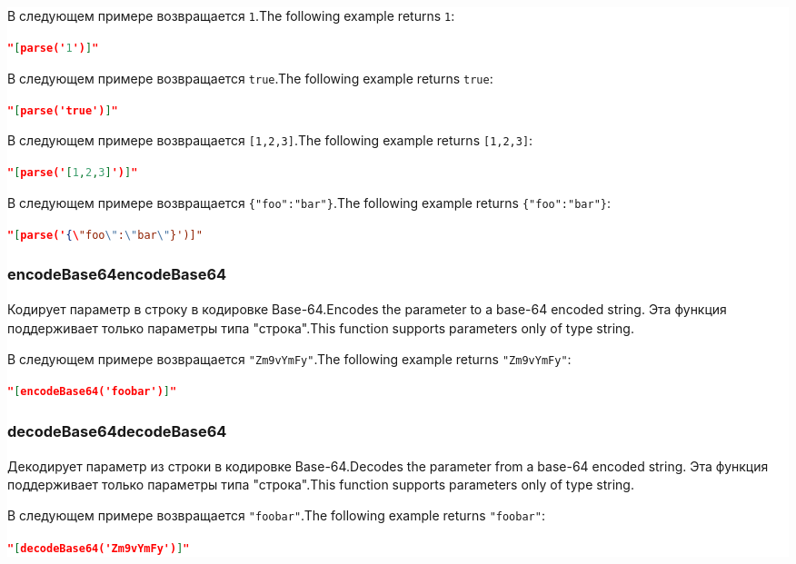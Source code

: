 <span data-ttu-id="f6bc5-297">В следующем примере возвращается `1`.</span><span class="sxs-lookup"><span data-stu-id="f6bc5-297">The following example returns `1`:</span></span>

```json
"[parse('1')]"
```

<span data-ttu-id="f6bc5-298">В следующем примере возвращается `true`.</span><span class="sxs-lookup"><span data-stu-id="f6bc5-298">The following example returns `true`:</span></span>

```json
"[parse('true')]"
```

<span data-ttu-id="f6bc5-299">В следующем примере возвращается `[1,2,3]`.</span><span class="sxs-lookup"><span data-stu-id="f6bc5-299">The following example returns `[1,2,3]`:</span></span>

```json
"[parse('[1,2,3]')]"
```

<span data-ttu-id="f6bc5-300">В следующем примере возвращается `{"foo":"bar"}`.</span><span class="sxs-lookup"><span data-stu-id="f6bc5-300">The following example returns `{"foo":"bar"}`:</span></span>

```json
"[parse('{\"foo\":\"bar\"}')]"
```

### <a name="encodebase64"></a><span data-ttu-id="f6bc5-301">encodeBase64</span><span class="sxs-lookup"><span data-stu-id="f6bc5-301">encodeBase64</span></span>
<span data-ttu-id="f6bc5-302">Кодирует параметр в строку в кодировке Base-64.</span><span class="sxs-lookup"><span data-stu-id="f6bc5-302">Encodes the parameter to a base-64 encoded string.</span></span> <span data-ttu-id="f6bc5-303">Эта функция поддерживает только параметры типа "строка".</span><span class="sxs-lookup"><span data-stu-id="f6bc5-303">This function supports parameters only of type string.</span></span>

<span data-ttu-id="f6bc5-304">В следующем примере возвращается `"Zm9vYmFy"`.</span><span class="sxs-lookup"><span data-stu-id="f6bc5-304">The following example returns `"Zm9vYmFy"`:</span></span>

```json
"[encodeBase64('foobar')]"
```

### <a name="decodebase64"></a><span data-ttu-id="f6bc5-305">decodeBase64</span><span class="sxs-lookup"><span data-stu-id="f6bc5-305">decodeBase64</span></span>
<span data-ttu-id="f6bc5-306">Декодирует параметр из строки в кодировке Base-64.</span><span class="sxs-lookup"><span data-stu-id="f6bc5-306">Decodes the parameter from a base-64 encoded string.</span></span> <span data-ttu-id="f6bc5-307">Эта функция поддерживает только параметры типа "строка".</span><span class="sxs-lookup"><span data-stu-id="f6bc5-307">This function supports parameters only of type string.</span></span>

<span data-ttu-id="f6bc5-308">В следующем примере возвращается `"foobar"`.</span><span class="sxs-lookup"><span data-stu-id="f6bc5-308">The following example returns `"foobar"`:</span></span>

```json
"[decodeBase64('Zm9vYmFy')]"
```
